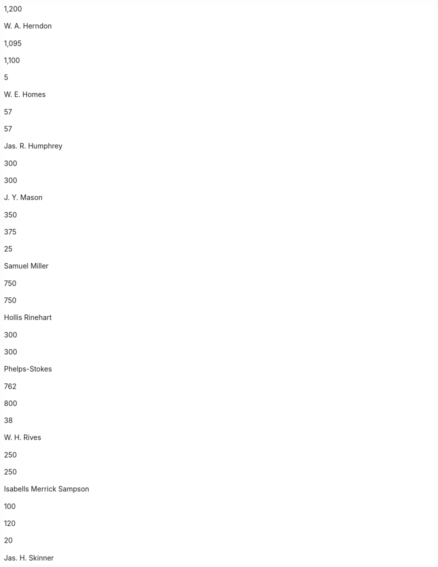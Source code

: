 1,200

W. A. Herndon

1,095

1,100

5

W. E. Homes

57

57

Jas. R. Humphrey

300

300

J. Y. Mason

350

375

25

Samuel Miller

750

750

Hollis Rinehart

300

300

Phelps-Stokes

762

800

38

W. H. Rives

250

250

Isabells Merrick Sampson

100

120

20

Jas. H. Skinner
